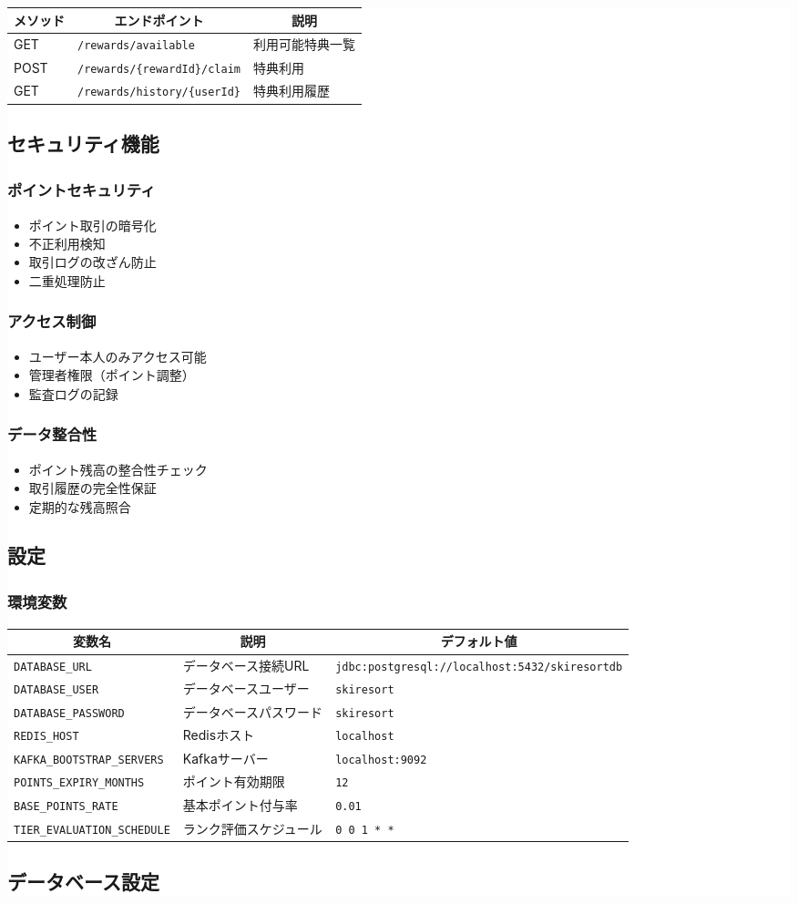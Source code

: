 | メソッド | エンドポイント | 説明 |
|---------|---------------|------|
| GET | `/rewards/available` | 利用可能特典一覧 |
| POST | `/rewards/{rewardId}/claim` | 特典利用 |
| GET | `/rewards/history/{userId}` | 特典利用履歴 |

## セキュリティ機能

### ポイントセキュリティ

- ポイント取引の暗号化
- 不正利用検知
- 取引ログの改ざん防止
- 二重処理防止

### アクセス制御

- ユーザー本人のみアクセス可能
- 管理者権限（ポイント調整）
- 監査ログの記録

### データ整合性

- ポイント残高の整合性チェック
- 取引履歴の完全性保証
- 定期的な残高照合

## 設定

### 環境変数

| 変数名 | 説明 | デフォルト値 |
|--------|------|-------------|
| `DATABASE_URL` | データベース接続URL | `jdbc:postgresql://localhost:5432/skiresortdb` |
| `DATABASE_USER` | データベースユーザー | `skiresort` |
| `DATABASE_PASSWORD` | データベースパスワード | `skiresort` |
| `REDIS_HOST` | Redisホスト | `localhost` |
| `KAFKA_BOOTSTRAP_SERVERS` | Kafkaサーバー | `localhost:9092` |
| `POINTS_EXPIRY_MONTHS` | ポイント有効期限 | `12` |
| `BASE_POINTS_RATE` | 基本ポイント付与率 | `0.01` |
| `TIER_EVALUATION_SCHEDULE` | ランク評価スケジュール | `0 0 1 * *` |

## データベース設定
